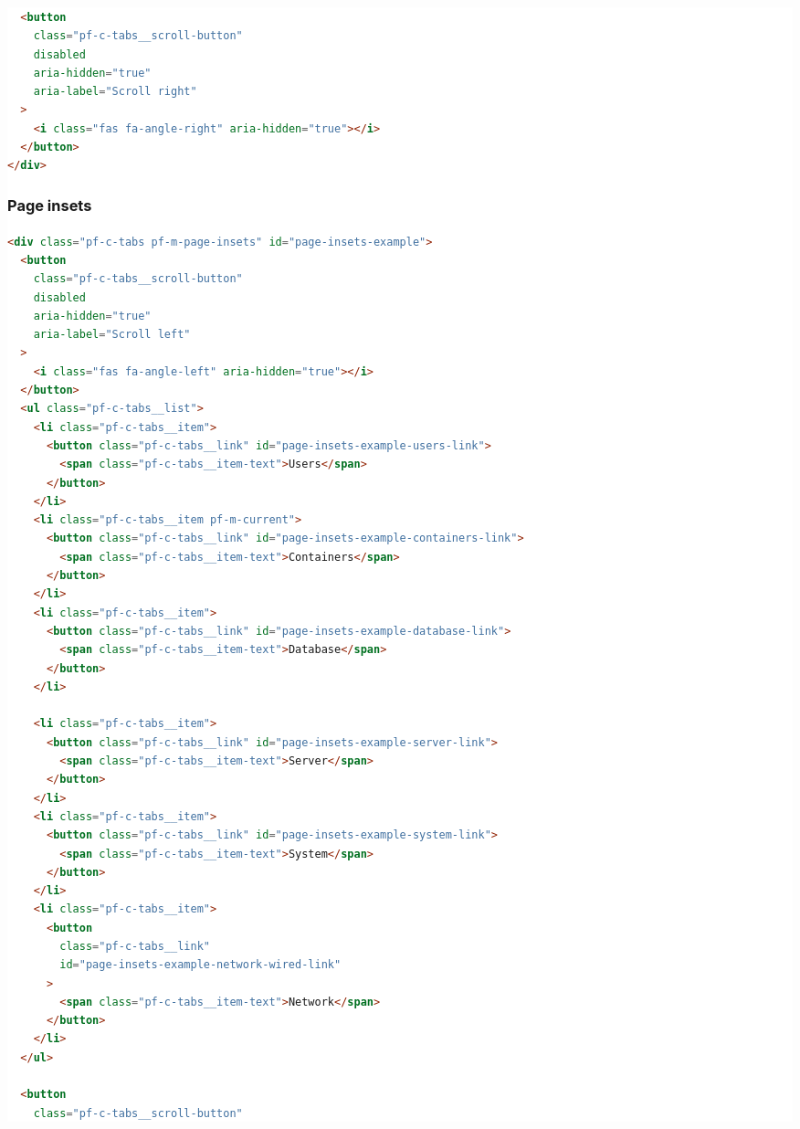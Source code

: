 ```html
  <button
    class="pf-c-tabs__scroll-button"
    disabled
    aria-hidden="true"
    aria-label="Scroll right"
  >
    <i class="fas fa-angle-right" aria-hidden="true"></i>
  </button>
</div>

```

### Page insets

```html
<div class="pf-c-tabs pf-m-page-insets" id="page-insets-example">
  <button
    class="pf-c-tabs__scroll-button"
    disabled
    aria-hidden="true"
    aria-label="Scroll left"
  >
    <i class="fas fa-angle-left" aria-hidden="true"></i>
  </button>
  <ul class="pf-c-tabs__list">
    <li class="pf-c-tabs__item">
      <button class="pf-c-tabs__link" id="page-insets-example-users-link">
        <span class="pf-c-tabs__item-text">Users</span>
      </button>
    </li>
    <li class="pf-c-tabs__item pf-m-current">
      <button class="pf-c-tabs__link" id="page-insets-example-containers-link">
        <span class="pf-c-tabs__item-text">Containers</span>
      </button>
    </li>
    <li class="pf-c-tabs__item">
      <button class="pf-c-tabs__link" id="page-insets-example-database-link">
        <span class="pf-c-tabs__item-text">Database</span>
      </button>
    </li>

    <li class="pf-c-tabs__item">
      <button class="pf-c-tabs__link" id="page-insets-example-server-link">
        <span class="pf-c-tabs__item-text">Server</span>
      </button>
    </li>
    <li class="pf-c-tabs__item">
      <button class="pf-c-tabs__link" id="page-insets-example-system-link">
        <span class="pf-c-tabs__item-text">System</span>
      </button>
    </li>
    <li class="pf-c-tabs__item">
      <button
        class="pf-c-tabs__link"
        id="page-insets-example-network-wired-link"
      >
        <span class="pf-c-tabs__item-text">Network</span>
      </button>
    </li>
  </ul>

  <button
    class="pf-c-tabs__scroll-button"
```